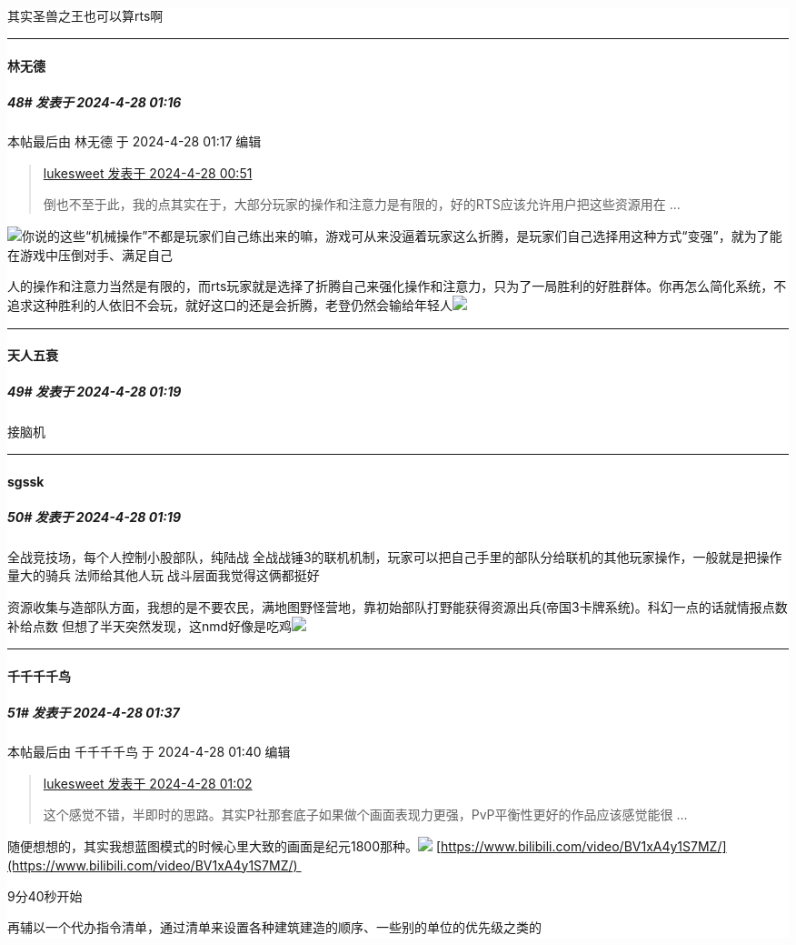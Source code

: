 其实圣兽之王也可以算rts啊

*****

####  林无德  
##### 48#       发表于 2024-4-28 01:16

 本帖最后由 林无德 于 2024-4-28 01:17 编辑 
<blockquote><a href="httphttps://bbs.saraba1st.com/2b/forum.php?mod=redirect&amp;goto=findpost&amp;pid=64744089&amp;ptid=2181655" target="_blank">lukesweet 发表于 2024-4-28 00:51</a>

倒也不至于此，我的点其实在于，大部分玩家的操作和注意力是有限的，好的RTS应该允许用户把这些资源用在 ...</blockquote>
<img src="https://static.saraba1st.com/image/smiley/face2017/067.png" referrerpolicy="no-referrer">你说的这些“机械操作”不都是玩家们自己练出来的嘛，游戏可从来没逼着玩家这么折腾，是玩家们自己选择用这种方式“变强”，就为了能在游戏中压倒对手、满足自己

人的操作和注意力当然是有限的，而rts玩家就是选择了折腾自己来强化操作和注意力，只为了一局胜利的好胜群体。你再怎么简化系统，不追求这种胜利的人依旧不会玩，就好这口的还是会折腾，老登仍然会输给年轻人<img src="https://static.saraba1st.com/image/smiley/face2017/066.png" referrerpolicy="no-referrer">


*****

####  天人五衰  
##### 49#       发表于 2024-4-28 01:19

接脑机

*****

####  sgssk  
##### 50#       发表于 2024-4-28 01:19

全战竞技场，每个人控制小股部队，纯陆战
全战战锤3的联机机制，玩家可以把自己手里的部队分给联机的其他玩家操作，一般就是把操作量大的骑兵 法师给其他人玩
战斗层面我觉得这俩都挺好

资源收集与造部队方面，我想的是不要农民，满地图野怪营地，靠初始部队打野能获得资源出兵(帝国3卡牌系统)。科幻一点的话就情报点数补给点数
但想了半天突然发现，这nmd好像是吃鸡<img src="https://static.saraba1st.com/image/smiley/face2017/068.png" referrerpolicy="no-referrer">


*****

####  千千千千鸟  
##### 51#       发表于 2024-4-28 01:37

 本帖最后由 千千千千鸟 于 2024-4-28 01:40 编辑 
<blockquote><a href="httphttps://bbs.saraba1st.com/2b/forum.php?mod=redirect&amp;goto=findpost&amp;pid=64744208&amp;ptid=2181655" target="_blank">lukesweet 发表于 2024-4-28 01:02</a>

这个感觉不错，半即时的思路。其实P社那套底子如果做个画面表现力更强，PvP平衡性更好的作品应该感觉能很 ...</blockquote>
随便想想的，其实我想蓝图模式的时候心里大致的画面是纪元1800那种。<img src="https://static.saraba1st.com/image/smiley/face2017/068.png" referrerpolicy="no-referrer">
[https://www.bilibili.com/video/BV1xA4y1S7MZ/](https://www.bilibili.com/video/BV1xA4y1S7MZ/)     

9分40秒开始

再辅以一个代办指令清单，通过清单来设置各种建筑建造的顺序、一些别的单位的优先级之类的

